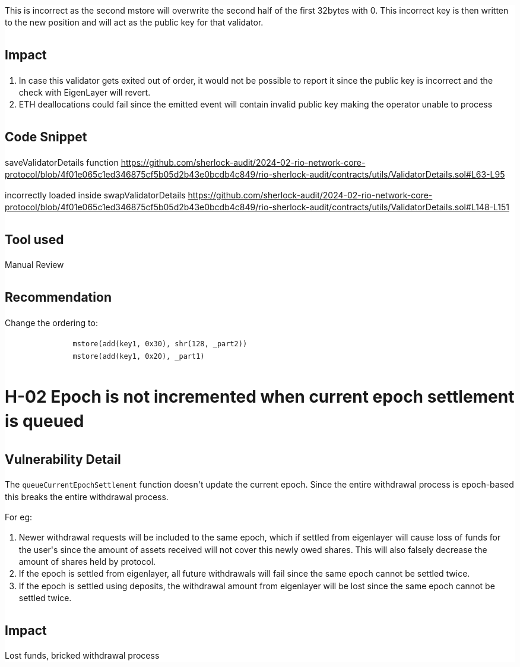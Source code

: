 This is incorrect as the second mstore will overwrite the second half of the first 32bytes with 0.
This incorrect key is then written to the new position and will act as the public key for that validator. 

## Impact
1. In case this validator gets exited out of order, it would not be possible to report it since the public key is incorrect and the check with EigenLayer will revert. 
2. ETH deallocations could fail since the emitted event will contain invalid public key making the operator unable to process

## Code Snippet
saveValidatorDetails function
https://github.com/sherlock-audit/2024-02-rio-network-core-protocol/blob/4f01e065c1ed346875cf5b05d2b43e0bcdb4c849/rio-sherlock-audit/contracts/utils/ValidatorDetails.sol#L63-L95

incorrectly loaded inside swapValidatorDetails
https://github.com/sherlock-audit/2024-02-rio-network-core-protocol/blob/4f01e065c1ed346875cf5b05d2b43e0bcdb4c849/rio-sherlock-audit/contracts/utils/ValidatorDetails.sol#L148-L151

## Tool used

Manual Review

## Recommendation
Change the ordering to:
```solidity
                mstore(add(key1, 0x30), shr(128, _part2))
                mstore(add(key1, 0x20), _part1)
```

# <a id='H-02'></a>H-02 Epoch is not incremented when current epoch settlement is queued

## Vulnerability Detail
The `queueCurrentEpochSettlement` function doesn't update the current epoch. Since the entire withdrawal process is epoch-based this breaks the entire withdrawal process.

For eg:
1. Newer withdrawal requests will be included to the same epoch, which if settled from eigenlayer will cause loss of funds for the user's since the amount of assets received will not cover this newly owed shares. This will also falsely decrease the amount of shares held by protocol.
2. If the epoch is settled from eigenlayer, all future withdrawals will fail since the same epoch cannot be settled twice.
3. If the epoch is settled using deposits, the withdrawal amount from eigenlayer will be lost since the same epoch cannot be settled twice.  

## Impact
Lost funds, bricked withdrawal process

